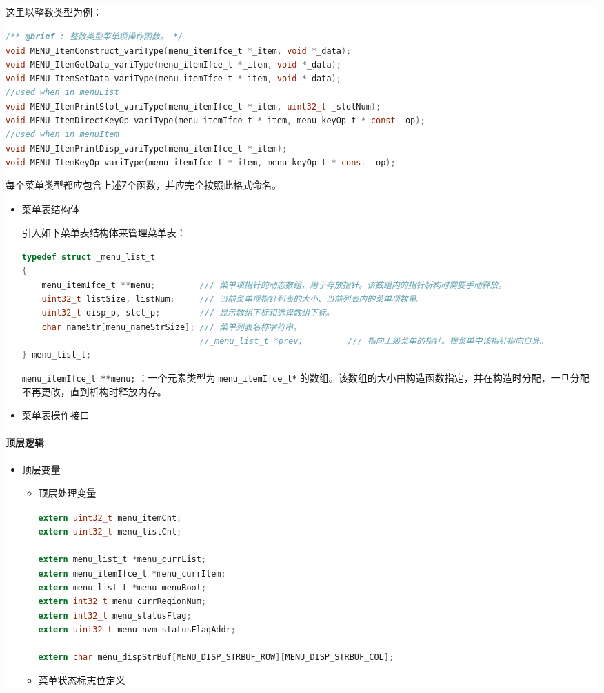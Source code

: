   这里以整数类型为例：
  
  ```c
  /** @brief : 整数类型菜单项操作函数。 */
  void MENU_ItemConstruct_variType(menu_itemIfce_t *_item, void *_data);
  void MENU_ItemGetData_variType(menu_itemIfce_t *_item, void *_data);
  void MENU_ItemSetData_variType(menu_itemIfce_t *_item, void *_data);
  //used when in menuList
  void MENU_ItemPrintSlot_variType(menu_itemIfce_t *_item, uint32_t _slotNum);
  void MENU_ItemDirectKeyOp_variType(menu_itemIfce_t *_item, menu_keyOp_t * const _op);
  //used when in menuItem
  void MENU_ItemPrintDisp_variType(menu_itemIfce_t *_item);
  void MENU_ItemKeyOp_variType(menu_itemIfce_t *_item, menu_keyOp_t * const _op);
  ```
  
  每个菜单类型都应包含上述7个函数，并应完全按照此格式命名。
  
- 菜单表结构体

  引入如下菜单表结构体来管理菜单表：

  ```c
  typedef struct _menu_list_t
  {
      menu_itemIfce_t **menu;         /// 菜单项指针的动态数组，用于存放指针。该数组内的指针析构时需要手动释放。
      uint32_t listSize, listNum;     /// 当前菜单项指针列表的大小、当前列表内的菜单项数量。
      uint32_t disp_p, slct_p;        /// 显示数组下标和选择数组下标。
      char nameStr[menu_nameStrSize]; /// 菜单列表名称字符串。
                                      //_menu_list_t *prev;		    /// 指向上级菜单的指针。根菜单中该指针指向自身。
  } menu_list_t;
  ```

  `menu_itemIfce_t **menu;` ：一个元素类型为 `menu_itemIfce_t*` 的数组。该数组的大小由构造函数指定，并在构造时分配，一旦分配不再更改，直到析构时释放内存。

- 菜单表操作接口

#### 顶层逻辑

- 顶层变量

  - 顶层处理变量

    ```c
    extern uint32_t menu_itemCnt;
    extern uint32_t menu_listCnt;
      
    extern menu_list_t *menu_currList;
    extern menu_itemIfce_t *menu_currItem;
    extern menu_list_t *menu_menuRoot;
    extern int32_t menu_currRegionNum;
    extern int32_t menu_statusFlag;
    extern uint32_t menu_nvm_statusFlagAddr;
      
    extern char menu_dispStrBuf[MENU_DISP_STRBUF_ROW][MENU_DISP_STRBUF_COL];
    ```

  - 菜单状态标志位定义

